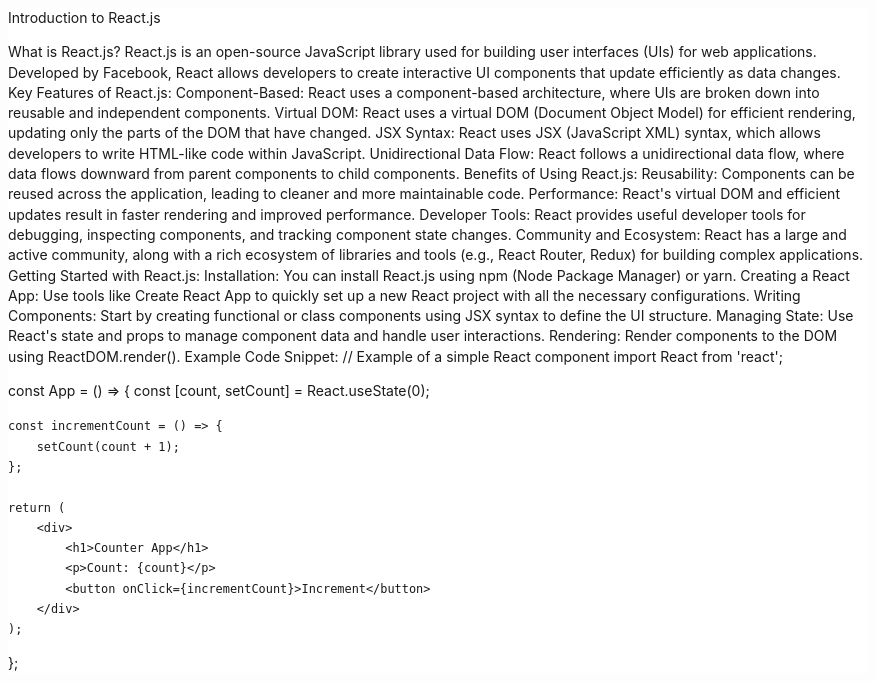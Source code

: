 Introduction to React.js

What is React.js?
React.js is an open-source JavaScript library used for building user interfaces (UIs) for web applications.
Developed by Facebook, React allows developers to create interactive UI components that update efficiently as data changes.
Key Features of React.js:
Component-Based: React uses a component-based architecture, where UIs are broken down into reusable and independent components.
Virtual DOM: React uses a virtual DOM (Document Object Model) for efficient rendering, updating only the parts of the DOM that have changed.
JSX Syntax: React uses JSX (JavaScript XML) syntax, which allows developers to write HTML-like code within JavaScript.
Unidirectional Data Flow: React follows a unidirectional data flow, where data flows downward from parent components to child components.
Benefits of Using React.js:
Reusability: Components can be reused across the application, leading to cleaner and more maintainable code.
Performance: React's virtual DOM and efficient updates result in faster rendering and improved performance.
Developer Tools: React provides useful developer tools for debugging, inspecting components, and tracking component state changes.
Community and Ecosystem: React has a large and active community, along with a rich ecosystem of libraries and tools (e.g., React Router, Redux) for building complex applications.
Getting Started with React.js:
Installation: You can install React.js using npm (Node Package Manager) or yarn.
Creating a React App: Use tools like Create React App to quickly set up a new React project with all the necessary configurations.
Writing Components: Start by creating functional or class components using JSX syntax to define the UI structure.
Managing State: Use React's state and props to manage component data and handle user interactions.
Rendering: Render components to the DOM using ReactDOM.render().
Example Code Snippet:
// Example of a simple React component
import React from 'react';

const App = () => {
    const [count, setCount] = React.useState(0);

    const incrementCount = () => {
        setCount(count + 1);
    };

    return (
        <div>
            <h1>Counter App</h1>
            <p>Count: {count}</p>
            <button onClick={incrementCount}>Increment</button>
        </div>
    );
};
